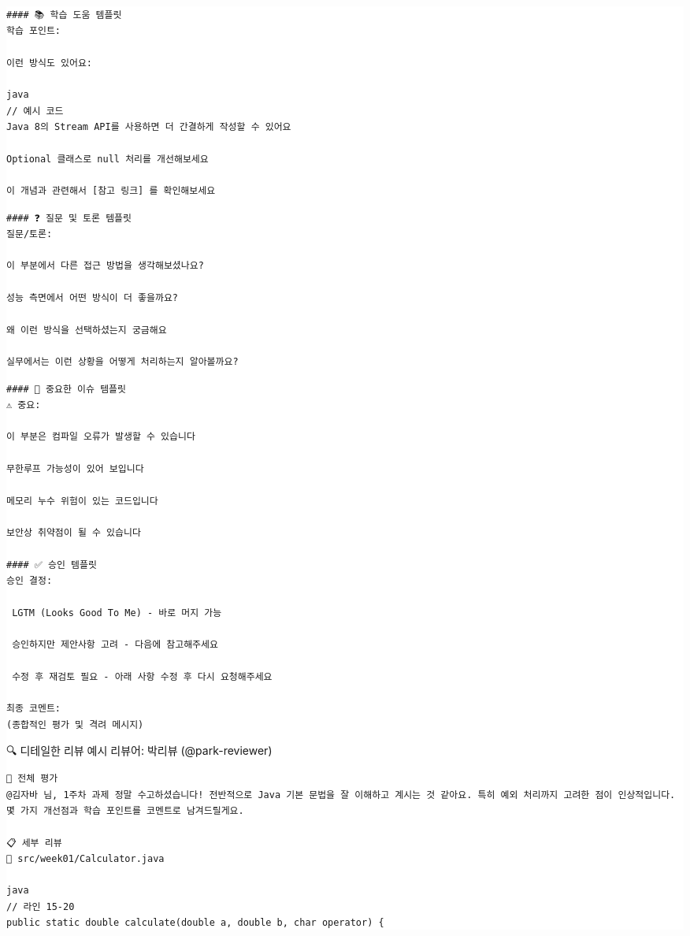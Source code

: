 ```
#### 📚 학습 도움 템플릿
학습 포인트:

이런 방식도 있어요:

java
// 예시 코드
Java 8의 Stream API를 사용하면 더 간결하게 작성할 수 있어요

Optional 클래스로 null 처리를 개선해보세요

이 개념과 관련해서 [참고 링크] 를 확인해보세요

```
```
#### ❓ 질문 및 토론 템플릿
질문/토론:

이 부분에서 다른 접근 방법을 생각해보셨나요?

성능 측면에서 어떤 방식이 더 좋을까요?

왜 이런 방식을 선택하셨는지 궁금해요

실무에서는 이런 상황을 어떻게 처리하는지 알아볼까요?
```
```
#### 🚨 중요한 이슈 템플릿
⚠️ 중요:

이 부분은 컴파일 오류가 발생할 수 있습니다

무한루프 가능성이 있어 보입니다

메모리 누수 위험이 있는 코드입니다

보안상 취약점이 될 수 있습니다

#### ✅ 승인 템플릿
승인 결정:

 LGTM (Looks Good To Me) - 바로 머지 가능

 승인하지만 제안사항 고려 - 다음에 참고해주세요

 수정 후 재검토 필요 - 아래 사항 수정 후 다시 요청해주세요

최종 코멘트:
(종합적인 평가 및 격려 메시지)
```

🔍 디테일한 리뷰 예시
리뷰어: 박리뷰 (@park-reviewer)
```
🎯 전체 평가
@김자바 님, 1주차 과제 정말 수고하셨습니다! 전반적으로 Java 기본 문법을 잘 이해하고 계시는 것 같아요. 특히 예외 처리까지 고려한 점이 인상적입니다. 몇 가지 개선점과 학습 포인트를 코멘트로 남겨드릴게요.

📋 세부 리뷰
📁 src/week01/Calculator.java

java
// 라인 15-20
public static double calculate(double a, double b, char operator) {
```